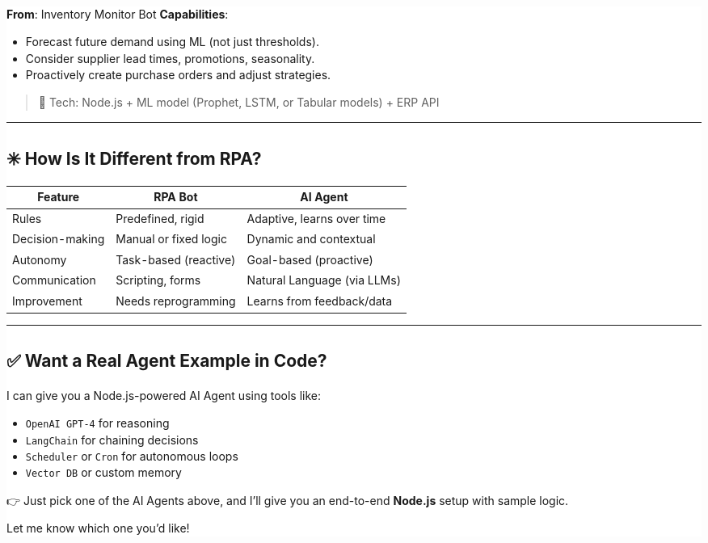 **From**: Inventory Monitor Bot
**Capabilities**:

* Forecast future demand using ML (not just thresholds).
* Consider supplier lead times, promotions, seasonality.
* Proactively create purchase orders and adjust strategies.

> 🔧 Tech: Node.js + ML model (Prophet, LSTM, or Tabular models) + ERP API

---

## ✳️ How Is It Different from RPA?

| Feature         | RPA Bot               | AI Agent                    |
| --------------- | --------------------- | --------------------------- |
| Rules           | Predefined, rigid     | Adaptive, learns over time  |
| Decision-making | Manual or fixed logic | Dynamic and contextual      |
| Autonomy        | Task-based (reactive) | Goal-based (proactive)      |
| Communication   | Scripting, forms      | Natural Language (via LLMs) |
| Improvement     | Needs reprogramming   | Learns from feedback/data   |

---

## ✅ Want a Real Agent Example in Code?

I can give you a Node.js-powered AI Agent using tools like:

* `OpenAI GPT-4` for reasoning
* `LangChain` for chaining decisions
* `Scheduler` or `Cron` for autonomous loops
* `Vector DB` or custom memory

👉 Just pick one of the AI Agents above, and I’ll give you an end-to-end **Node.js** setup with sample logic.

Let me know which one you’d like!


